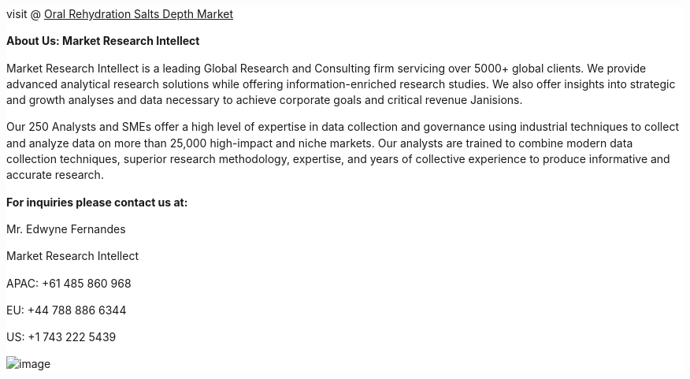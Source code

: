 visit&nbsp;@</strong>&nbsp;</span><span class="font-[700]"><a href="https://www.marketresearchintellect.com/product/global-oral-rehydration-salts-depth-market-size-and-forecast/?utm_source=Linkedin&utm_medium=848" target="_blank" data-tracking-control-name="article-ssr-frontend-pulse_little-text-block" data-tracking-will-navigate="" data-test-link="">Oral Rehydration Salts Depth Market</a></span></p><p><strong><span class="font-[700]">About Us: Market Research Intellect</span></strong></p><p><span class="">Market Research Intellect is a leading Global Research and Consulting firm servicing over 5000+ global clients. We provide advanced analytical research solutions while offering information-enriched research studies.&nbsp;</span>We also offer insights into strategic and growth analyses and data necessary to achieve corporate goals and critical revenue Janisions.</p><p><span class="">Our 250 Analysts and SMEs offer a high level of expertise in data collection and governance using industrial techniques to collect and analyze data on more than 25,000 high-impact and niche markets. Our analysts are trained to combine modern data collection techniques, superior research methodology, expertise, and years of collective experience to produce informative and accurate research.</span></p><p><strong>For inquiries please contact us at:</strong></p><p>Mr. Edwyne Fernandes</p><p>Market Research Intellect</p><p>APAC: +61 485 860 968</p><p>EU: +44 788 886 6344</p><p>US: +1 743 222 5439</p>
![image](https://github.com/user-attachments/assets/4afdddc4-54b7-4014-a733-5250fb8f7805)
